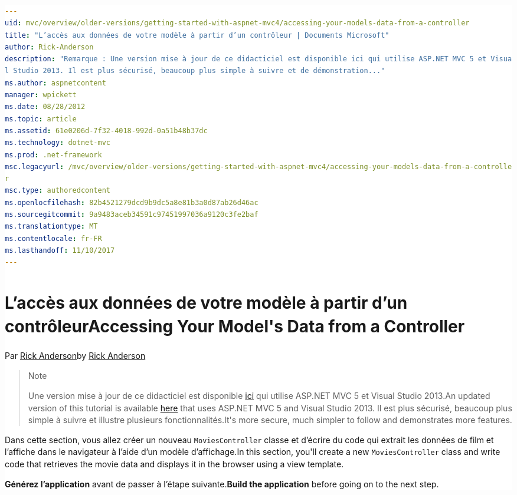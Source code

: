 ```yaml
---
uid: mvc/overview/older-versions/getting-started-with-aspnet-mvc4/accessing-your-models-data-from-a-controller
title: "L’accès aux données de votre modèle à partir d’un contrôleur | Documents Microsoft"
author: Rick-Anderson
description: "Remarque : Une version mise à jour de ce didacticiel est disponible ici qui utilise ASP.NET MVC 5 et Visual Studio 2013. Il est plus sécurisé, beaucoup plus simple à suivre et de démonstration..."
ms.author: aspnetcontent
manager: wpickett
ms.date: 08/28/2012
ms.topic: article
ms.assetid: 61e0206d-7f32-4018-992d-0a51b48b37dc
ms.technology: dotnet-mvc
ms.prod: .net-framework
msc.legacyurl: /mvc/overview/older-versions/getting-started-with-aspnet-mvc4/accessing-your-models-data-from-a-controller
msc.type: authoredcontent
ms.openlocfilehash: 82b4521279dcd9b9dc5a8e81b3a0d87ab26d46ac
ms.sourcegitcommit: 9a9483aceb34591c97451997036a9120c3fe2baf
ms.translationtype: MT
ms.contentlocale: fr-FR
ms.lasthandoff: 11/10/2017
---
```

<a name="accessing-your-models-data-from-a-controller"></a><span data-ttu-id="3bc5e-104">L’accès aux données de votre modèle à partir d’un contrôleur</span><span class="sxs-lookup"><span data-stu-id="3bc5e-104">Accessing Your Model's Data from a Controller</span></span>
====================
<span data-ttu-id="3bc5e-105">Par [Rick Anderson](https://github.com/Rick-Anderson)</span><span class="sxs-lookup"><span data-stu-id="3bc5e-105">by [Rick Anderson](https://github.com/Rick-Anderson)</span></span>

> > [!NOTE]
> > <span data-ttu-id="3bc5e-106">Une version mise à jour de ce didacticiel est disponible [ici](../../getting-started/introduction/getting-started.md) qui utilise ASP.NET MVC 5 et Visual Studio 2013.</span><span class="sxs-lookup"><span data-stu-id="3bc5e-106">An updated version of this tutorial is available [here](../../getting-started/introduction/getting-started.md) that uses ASP.NET MVC 5 and Visual Studio 2013.</span></span> <span data-ttu-id="3bc5e-107">Il est plus sécurisé, beaucoup plus simple à suivre et illustre plusieurs fonctionnalités.</span><span class="sxs-lookup"><span data-stu-id="3bc5e-107">It's more secure, much simpler to follow and demonstrates more features.</span></span>


<span data-ttu-id="3bc5e-108">Dans cette section, vous allez créer un nouveau `MoviesController` classe et d’écrire du code qui extrait les données de film et l’affiche dans le navigateur à l’aide d’un modèle d’affichage.</span><span class="sxs-lookup"><span data-stu-id="3bc5e-108">In this section, you'll create a new `MoviesController` class and write code that retrieves the movie data and displays it in the browser using a view template.</span></span>

<span data-ttu-id="3bc5e-109">**Générez l’application** avant de passer à l’étape suivante.</span><span class="sxs-lookup"><span data-stu-id="3bc5e-109">**Build the application** before going on to the next step.</span></span>
